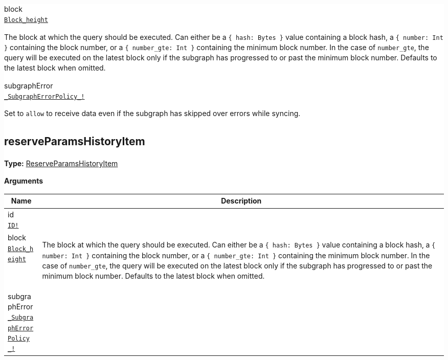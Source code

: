 </td>
</tr>
<tr>
<td>
block<br />
<a href="/docs/Fantom-v3/inputObjects#block_height"><code>Block_height</code></a>
</td>
<td>
<p>The block at which the query should be executed. Can either be a <code>&#123; hash: Bytes &#125;</code> value containing a block hash, a <code>&#123; number: Int &#125;</code> containing the block number, or a <code>&#123; number_gte: Int &#125;</code> containing the minimum block number. In the case of <code>number_gte</code>, the query will be executed on the latest block only if the subgraph has progressed to or past the minimum block number. Defaults to the latest block when omitted.</p>
</td>
</tr>
<tr>
<td>
subgraphError<br />
<a href="/docs/Fantom-v3/enums#_subgrapherrorpolicy_"><code>_SubgraphErrorPolicy_!</code></a>
</td>
<td>
<p>Set to <code>allow</code> to receive data even if the subgraph has skipped over errors while syncing.</p>
</td>
</tr>
</tbody>
</table>

## reserveParamsHistoryItem

**Type:** [ReserveParamsHistoryItem](/docs/Fantom-v3/objects#reserveparamshistoryitem)



<p style={{ marginBottom: "0.4em" }}><strong>Arguments</strong></p>

<table>
<thead><tr><th>Name</th><th>Description</th></tr></thead>
<tbody>
<tr>
<td>
id<br />
<a href="/docs/Fantom-v3/scalars#id"><code>ID!</code></a>
</td>
<td>

</td>
</tr>
<tr>
<td>
block<br />
<a href="/docs/Fantom-v3/inputObjects#block_height"><code>Block_height</code></a>
</td>
<td>
<p>The block at which the query should be executed. Can either be a <code>&#123; hash: Bytes &#125;</code> value containing a block hash, a <code>&#123; number: Int &#125;</code> containing the block number, or a <code>&#123; number_gte: Int &#125;</code> containing the minimum block number. In the case of <code>number_gte</code>, the query will be executed on the latest block only if the subgraph has progressed to or past the minimum block number. Defaults to the latest block when omitted.</p>
</td>
</tr>
<tr>
<td>
subgraphError<br />
<a href="/docs/Fantom-v3/enums#_subgrapherrorpolicy_"><code>_SubgraphErrorPolicy_!</code></a>
</td>